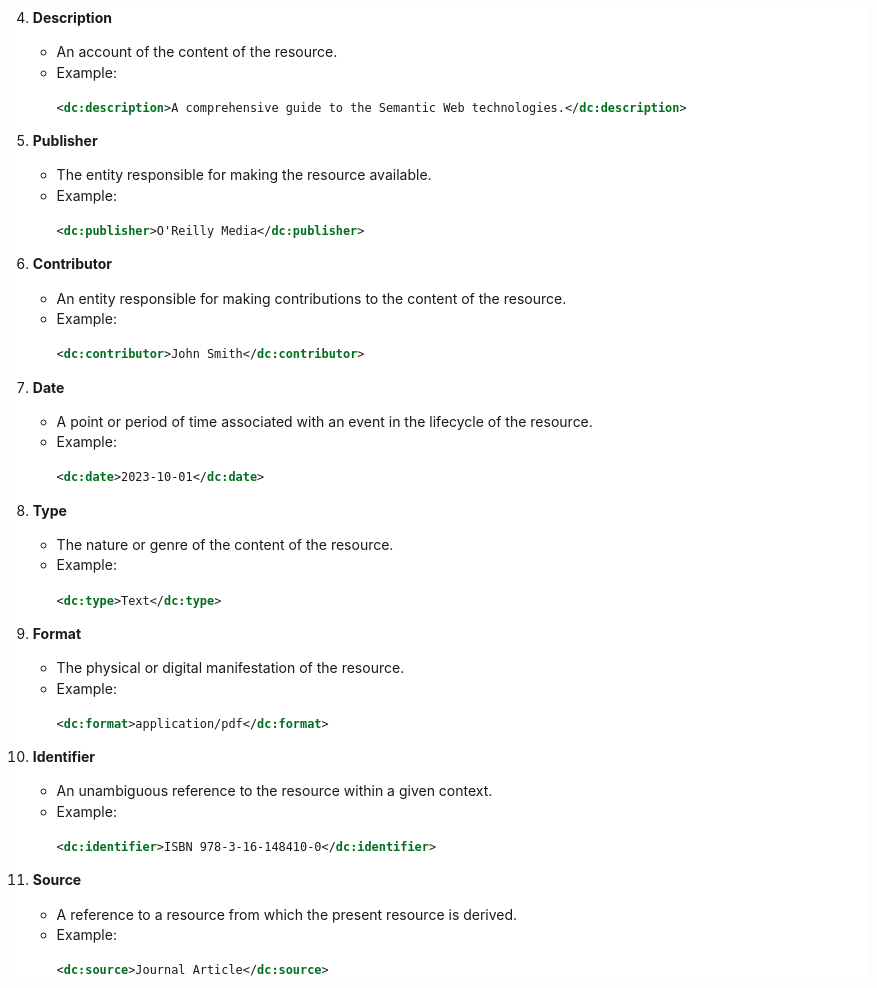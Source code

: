 4. **Description**
   - An account of the content of the resource.
   - Example:
     ```xml
     <dc:description>A comprehensive guide to the Semantic Web technologies.</dc:description>
     ```

5. **Publisher**
   - The entity responsible for making the resource available.
   - Example:
     ```xml
     <dc:publisher>O'Reilly Media</dc:publisher>
     ```

6. **Contributor**
   - An entity responsible for making contributions to the content of the resource.
   - Example:
     ```xml
     <dc:contributor>John Smith</dc:contributor>
     ```

7. **Date**
   - A point or period of time associated with an event in the lifecycle of the resource.
   - Example:
     ```xml
     <dc:date>2023-10-01</dc:date>
     ```

8. **Type**
   - The nature or genre of the content of the resource.
   - Example:
     ```xml
     <dc:type>Text</dc:type>
     ```

9. **Format**
   - The physical or digital manifestation of the resource.
   - Example:
     ```xml
     <dc:format>application/pdf</dc:format>
     ```

10. **Identifier**
    - An unambiguous reference to the resource within a given context.
    - Example:
      ```xml
      <dc:identifier>ISBN 978-3-16-148410-0</dc:identifier>
      ```

11. **Source**
    - A reference to a resource from which the present resource is derived.
    - Example:
      ```xml
      <dc:source>Journal Article</dc:source>
      ```
